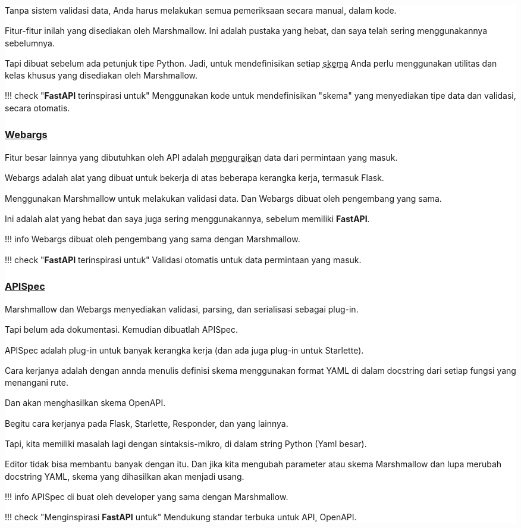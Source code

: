 Tanpa sistem validasi data, Anda harus melakukan semua pemeriksaan secara manual, dalam kode.

Fitur-fitur inilah yang disediakan oleh Marshmallow. Ini adalah pustaka yang hebat, dan saya telah sering menggunakannya sebelumnya.

Tapi dibuat sebelum ada petunjuk tipe Python. Jadi, untuk mendefinisikan setiap <abbr title="definisi bagaimana data harus dibentuk">skema</abbr> Anda perlu menggunakan utilitas dan kelas khusus yang disediakan oleh Marshmallow.

!!! check "**FastAPI** terinspirasi untuk"
    Menggunakan kode untuk mendefinisikan "skema" yang menyediakan tipe data dan validasi, secara otomatis.

### <a href="https://webargs.readthedocs.io/en/latest/" class="external-link" target="_blank">Webargs</a>

Fitur besar lainnya yang dibutuhkan oleh API adalah <abbr title="membaca and mengubah ke data Python">menguraikan</abbr> data dari permintaan yang masuk.

Webargs adalah alat yang dibuat untuk bekerja di atas beberapa kerangka kerja, termasuk Flask.

Menggunakan Marshmallow untuk melakukan validasi data. Dan Webargs dibuat oleh pengembang yang sama.

Ini adalah alat yang hebat dan saya juga sering menggunakannya, sebelum memiliki **FastAPI**.

!!! info
    Webargs dibuat oleh pengembang yang sama dengan Marshmallow.

!!! check "**FastAPI** terinspirasi untuk"
    Validasi otomatis untuk data permintaan yang masuk.

### <a href="https://apispec.readthedocs.io/en/stable/" class="external-link" target="_blank">APISpec</a>

Marshmallow dan Webargs menyediakan validasi, parsing, dan serialisasi sebagai plug-in.

Tapi belum ada dokumentasi. Kemudian dibuatlah APISpec.

APISpec adalah plug-in untuk banyak kerangka kerja (dan ada juga plug-in untuk Starlette).

Cara kerjanya adalah dengan annda menulis definisi skema menggunakan format YAML di dalam docstring dari setiap fungsi yang menangani rute.

Dan akan menghasilkan skema OpenAPI.

Begitu cara kerjanya pada Flask, Starlette, Responder, dan yang lainnya.

Tapi, kita memiliki masalah lagi dengan sintaksis-mikro, di dalam string Python (Yaml besar).

Editor tidak bisa membantu banyak dengan itu. Dan jika kita mengubah parameter atau skema Marshmallow dan lupa merubah docstring YAML, skema yang dihasilkan akan menjadi usang.

!!! info
    APISpec di buat oleh developer yang sama dengan Marshmallow.


!!! check "Menginspirasi **FastAPI** untuk"
    Mendukung standar terbuka untuk API, OpenAPI.
